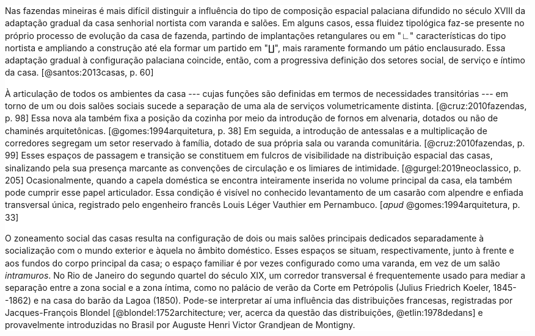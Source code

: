 Nas fazendas mineiras é mais difícil distinguir a influência
do tipo de composição espacial palaciana difundido no século
XVIII da adaptação gradual da casa senhorial nortista com
varanda e salões.
Em alguns casos, essa fluidez tipológica faz-se presente no
próprio processo de evolução da casa de fazenda, partindo de
implantações retangulares ou em "∟" características do tipo
nortista e ampliando a construção até ela formar um partido
em "∐", mais raramente formando um pátio enclausurado.
Essa adaptação gradual à configuração palaciana coincide,
então, com a progressiva definição dos setores social, de
serviço e íntimo da casa. [@santos:2013casas, p. 60]

À articulação de todos os ambientes da casa --- cujas
funções são definidas em termos de necessidades transitórias
--- em torno de um ou dois salões sociais sucede a separação
de uma ala de serviços volumetricamente distinta.
[@cruz:2010fazendas, p. 98]
Essa nova ala também fixa a posição da cozinha por meio da
introdução de fornos em alvenaria, dotados ou não de
chaminés arquitetônicas.
[@gomes:1994arquitetura, p. 38]
Em seguida, a introdução de antessalas e a multiplicação de
corredores segregam um setor reservado à família, dotado de
sua própria sala ou varanda comunitária.
[@cruz:2010fazendas, p. 99]
Esses espaços de passagem e transição se constituem em
fulcros de visibilidade na distribuição espacial das casas,
sinalizando pela sua presença marcante as convenções de
circulação e os limiares de intimidade.
[@gurgel:2019neoclassico, p. 205]
Ocasionalmente, quando a capela doméstica se encontra
inteiramente inserida no volume principal da casa, ela
também pode cumprir esse papel articulador.
Essa condição é visível no conhecido levantamento de um
casarão com alpendre e enfiada transversal única, registrado
pelo engenheiro francês Louis Léger Vauthier em Pernambuco.
[*apud* @gomes:1994arquitetura, p. 33]

O zoneamento social das casas resulta na configuração de
dois ou mais salões principais dedicados separadamente
à socialização com o mundo exterior e àquela no âmbito
doméstico.
Esses espaços se situam, respectivamente, junto à frente
e aos fundos do corpo principal da casa;
o espaço familiar é por vezes configurado como uma varanda,
em vez de um salão *intramuros*.
No Rio de Janeiro do segundo quartel do século XIX, um
corredor transversal é frequentemente usado para mediar
a separação entre a zona social e a zona íntima, como no
palácio de verão da Corte em Petrópolis (Julius Friedrich
Koeler, 1845--1862) e na casa do barão da Lagoa (1850).
Pode-se interpretar aí uma influência das distribuições
francesas, registradas por Jacques-François Blondel
[@blondel:1752architecture; ver, acerca da questão das
distribuições, @etlin:1978dedans]
e provavelmente introduzidas no Brasil por Auguste Henri
Victor Grandjean de Montigny.
